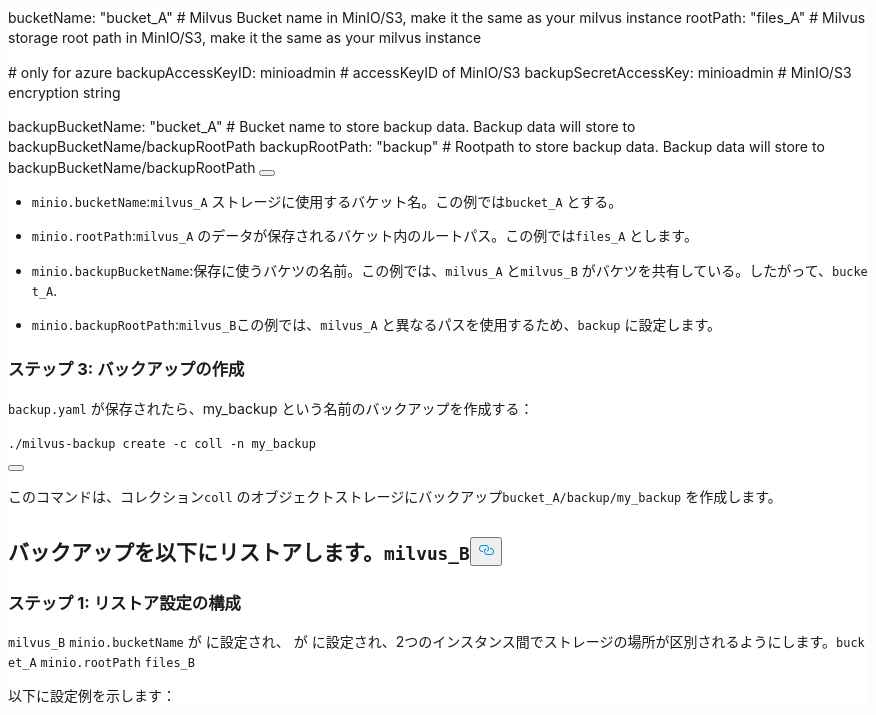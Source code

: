   <span class="hljs-attr">bucketName:</span> <span class="hljs-string">&quot;bucket_A&quot;</span> <span class="hljs-comment"># Milvus Bucket name in MinIO/S3, make it the same as your milvus instance</span>
  <span class="hljs-attr">rootPath:</span> <span class="hljs-string">&quot;files_A&quot;</span> <span class="hljs-comment"># Milvus storage root path in MinIO/S3, make it the same as your milvus instance</span>

  <span class="hljs-comment"># only for azure</span>
  <span class="hljs-attr">backupAccessKeyID:</span> <span class="hljs-string">minioadmin</span>  <span class="hljs-comment"># accessKeyID of MinIO/S3</span>
  <span class="hljs-attr">backupSecretAccessKey:</span> <span class="hljs-string">minioadmin</span> <span class="hljs-comment"># MinIO/S3 encryption string</span>
  
  <span class="hljs-attr">backupBucketName:</span> <span class="hljs-string">&quot;bucket_A&quot;</span> <span class="hljs-comment"># Bucket name to store backup data. Backup data will store to backupBucketName/backupRootPath</span>
  <span class="hljs-attr">backupRootPath:</span> <span class="hljs-string">&quot;backup&quot;</span> <span class="hljs-comment"># Rootpath to store backup data. Backup data will store to backupBucketName/backupRootPath</span>
<button class="copy-code-btn"></button></code></pre>
<ul>
<li><p><code translate="no">minio.bucketName</code>:<code translate="no">milvus_A</code> ストレージに使用するバケット名。この例では<code translate="no">bucket_A</code> とする。</p></li>
<li><p><code translate="no">minio.rootPath</code>:<code translate="no">milvus_A</code> のデータが保存されるバケット内のルートパス。この例では<code translate="no">files_A</code> とします。</p></li>
<li><p><code translate="no">minio.backupBucketName</code>:保存に使うバケツの名前。この例では、<code translate="no">milvus_A</code> と<code translate="no">milvus_B</code> がバケツを共有している。したがって、<code translate="no">bucket_A</code>.</p></li>
<li><p><code translate="no">minio.backupRootPath</code>:<code translate="no">milvus_B</code>この例では、<code translate="no">milvus_A</code> と異なるパスを使用するため、<code translate="no">backup</code> に設定します。</p></li>
</ul></li>
</ul>
<h3 id="Step-3-Create-backup" class="common-anchor-header">ステップ 3: バックアップの作成</h3><p><code translate="no">backup.yaml</code> が保存されたら、my_backup という名前のバックアップを作成する：</p>
<pre><code translate="no" class="language-shell">./milvus-backup create -c coll -n my_backup
<button class="copy-code-btn"></button></code></pre>
<p>このコマンドは、コレクション<code translate="no">coll</code> のオブジェクトストレージにバックアップ<code translate="no">bucket_A/backup/my_backup</code> を作成します。</p>
<h2 id="Restore-the-backup-to-milvusB" class="common-anchor-header">バックアップを以下にリストアします。<code translate="no">milvus_B</code><button data-href="#Restore-the-backup-to-milvusB" class="anchor-icon" translate="no">
      <svg translate="no"
        aria-hidden="true"
        focusable="false"
        height="20"
        version="1.1"
        viewBox="0 0 16 16"
        width="16"
      >
        <path
          fill="#0092E4"
          fill-rule="evenodd"
          d="M4 9h1v1H4c-1.5 0-3-1.69-3-3.5S2.55 3 4 3h4c1.45 0 3 1.69 3 3.5 0 1.41-.91 2.72-2 3.25V8.59c.58-.45 1-1.27 1-2.09C10 5.22 8.98 4 8 4H4c-.98 0-2 1.22-2 2.5S3 9 4 9zm9-3h-1v1h1c1 0 2 1.22 2 2.5S13.98 12 13 12H9c-.98 0-2-1.22-2-2.5 0-.83.42-1.64 1-2.09V6.25c-1.09.53-2 1.84-2 3.25C6 11.31 7.55 13 9 13h4c1.45 0 3-1.69 3-3.5S14.5 6 13 6z"
        ></path>
      </svg>
    </button></h2><h3 id="Step-1-Configure-restoration-settings" class="common-anchor-header">ステップ 1: リストア設定の構成</h3><p><code translate="no">milvus_B</code> <code translate="no">minio.bucketName</code> が に設定され、 が に設定され、2つのインスタンス間でストレージの場所が区別されるようにします。<code translate="no">bucket_A</code> <code translate="no">minio.rootPath</code> <code translate="no">files_B</code> </p>
<p>以下に設定例を示します：</p>
